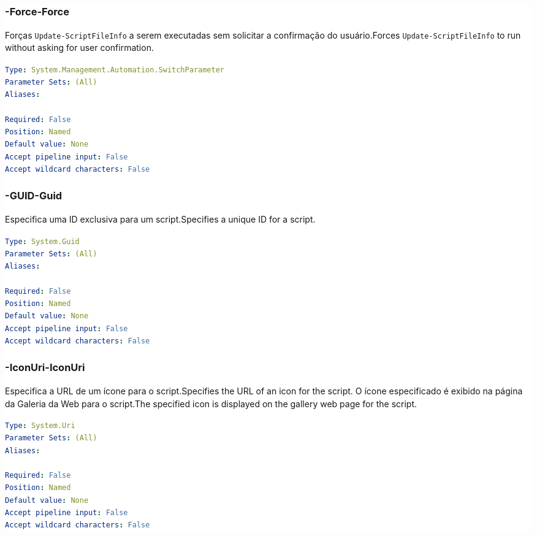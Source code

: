 ### <span data-ttu-id="20243-135">-Force</span><span class="sxs-lookup"><span data-stu-id="20243-135">-Force</span></span>

<span data-ttu-id="20243-136">Forças `Update-ScriptFileInfo` a serem executadas sem solicitar a confirmação do usuário.</span><span class="sxs-lookup"><span data-stu-id="20243-136">Forces `Update-ScriptFileInfo` to run without asking for user confirmation.</span></span>

```yaml
Type: System.Management.Automation.SwitchParameter
Parameter Sets: (All)
Aliases:

Required: False
Position: Named
Default value: None
Accept pipeline input: False
Accept wildcard characters: False
```

### <span data-ttu-id="20243-137">-GUID</span><span class="sxs-lookup"><span data-stu-id="20243-137">-Guid</span></span>

<span data-ttu-id="20243-138">Especifica uma ID exclusiva para um script.</span><span class="sxs-lookup"><span data-stu-id="20243-138">Specifies a unique ID for a script.</span></span>

```yaml
Type: System.Guid
Parameter Sets: (All)
Aliases:

Required: False
Position: Named
Default value: None
Accept pipeline input: False
Accept wildcard characters: False
```

### <span data-ttu-id="20243-139">-IconUri</span><span class="sxs-lookup"><span data-stu-id="20243-139">-IconUri</span></span>

<span data-ttu-id="20243-140">Especifica a URL de um ícone para o script.</span><span class="sxs-lookup"><span data-stu-id="20243-140">Specifies the URL of an icon for the script.</span></span> <span data-ttu-id="20243-141">O ícone especificado é exibido na página da Galeria da Web para o script.</span><span class="sxs-lookup"><span data-stu-id="20243-141">The specified icon is displayed on the gallery web page for the script.</span></span>

```yaml
Type: System.Uri
Parameter Sets: (All)
Aliases:

Required: False
Position: Named
Default value: None
Accept pipeline input: False
Accept wildcard characters: False
```
